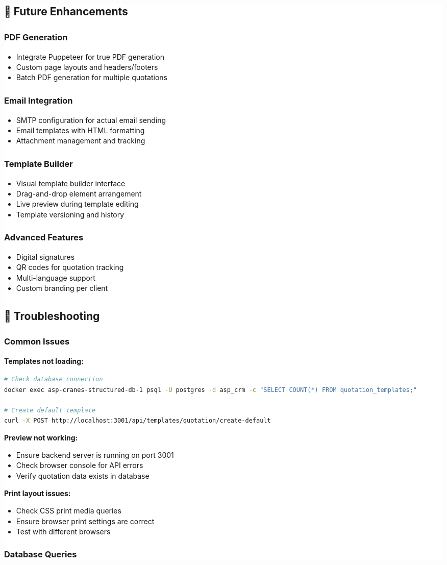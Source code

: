 ## 🚀 Future Enhancements

### PDF Generation
- Integrate Puppeteer for true PDF generation
- Custom page layouts and headers/footers
- Batch PDF generation for multiple quotations

### Email Integration
- SMTP configuration for actual email sending
- Email templates with HTML formatting
- Attachment management and tracking

### Template Builder
- Visual template builder interface
- Drag-and-drop element arrangement
- Live preview during template editing
- Template versioning and history

### Advanced Features
- Digital signatures
- QR codes for quotation tracking
- Multi-language support
- Custom branding per client

## 🐛 Troubleshooting

### Common Issues

**Templates not loading:**
```bash
# Check database connection
docker exec asp-cranes-structured-db-1 psql -U postgres -d asp_crm -c "SELECT COUNT(*) FROM quotation_templates;"

# Create default template
curl -X POST http://localhost:3001/api/templates/quotation/create-default
```

**Preview not working:**
- Ensure backend server is running on port 3001
- Check browser console for API errors
- Verify quotation data exists in database

**Print layout issues:**
- Check CSS print media queries
- Ensure browser print settings are correct
- Test with different browsers

### Database Queries
